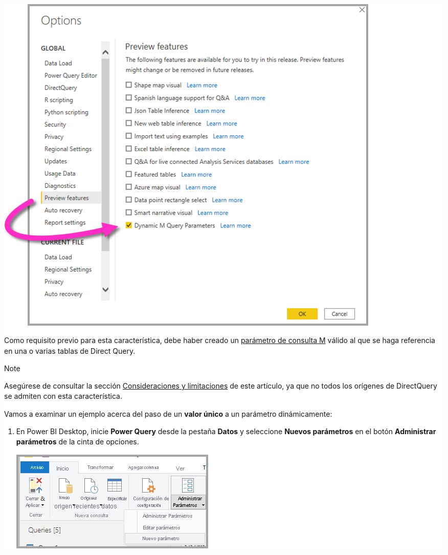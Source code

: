 ![Habilitación de la característica en versión preliminar](media/desktop-dynamic-m-query-parameters/dynamic-m-query-parameters-01.png)

Como requisito previo para esta característica, debe haber creado un [parámetro de consulta M](/power-query/power-query-query-parameters) válido al que se haga referencia en una o varias tablas de Direct Query. 

> [!NOTE]
> Asegúrese de consultar la sección [Consideraciones y limitaciones](#considerations-and-limitations) de este artículo, ya que no todos los orígenes de DirectQuery se admiten con esta característica.

Vamos a examinar un ejemplo acerca del paso de un **valor único** a un parámetro dinámicamente:

1. En Power BI Desktop, inicie **Power Query** desde la pestaña **Datos** y seleccione **Nuevos parámetros** en el botón **Administrar parámetros** de la cinta de opciones.

    ![Menú de la cinta](media/desktop-dynamic-m-query-parameters/dynamic-m-query-parameters-02.png)
